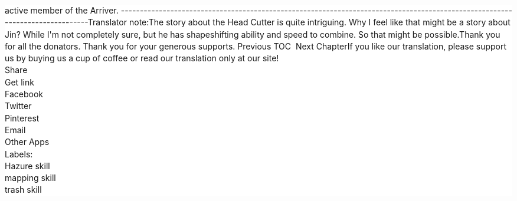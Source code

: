 active member of the Arriver. -----------------------------------------------------------------------------------------------------------------------------Translator note:The story about the Head Cutter is quite intriguing. Why I feel like that might be a story about Jin? While I'm not completely sure, but he has shapeshifting ability and speed to combine. So that might be possible.Thank you for all the donators. Thank you for your generous supports. Previous TOC  Next ChapterIf you like our translation, please support us by buying us a cup of coffee or read our translation only at our site!<br/>
Share<br/>
Get link<br/>
Facebook<br/>
Twitter<br/>
Pinterest<br/>
Email<br/>
Other Apps<br/>
Labels:<br/>
Hazure skill<br/>
mapping skill<br/>
trash skill<br/>
